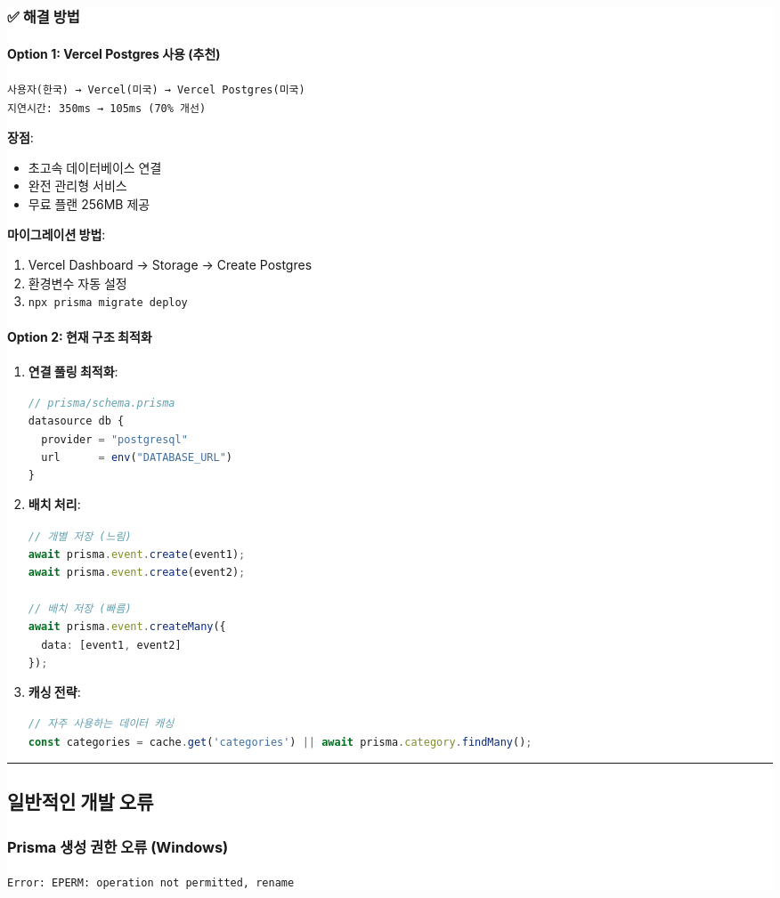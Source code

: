 ### ✅ 해결 방법

#### Option 1: Vercel Postgres 사용 (추천)
```
사용자(한국) → Vercel(미국) → Vercel Postgres(미국)
지연시간: 350ms → 105ms (70% 개선)
```

**장점**:
- 초고속 데이터베이스 연결
- 완전 관리형 서비스
- 무료 플랜 256MB 제공

**마이그레이션 방법**:
1. Vercel Dashboard → Storage → Create Postgres
2. 환경변수 자동 설정
3. `npx prisma migrate deploy`

#### Option 2: 현재 구조 최적화
1. **연결 풀링 최적화**:
   ```typescript
   // prisma/schema.prisma
   datasource db {
     provider = "postgresql"
     url      = env("DATABASE_URL")
   }
   ```

2. **배치 처리**:
   ```typescript
   // 개별 저장 (느림)
   await prisma.event.create(event1);
   await prisma.event.create(event2);
   
   // 배치 저장 (빠름)
   await prisma.event.createMany({
     data: [event1, event2]
   });
   ```

3. **캐싱 전략**:
   ```typescript
   // 자주 사용하는 데이터 캐싱
   const categories = cache.get('categories') || await prisma.category.findMany();
   ```

---

## 일반적인 개발 오류

### Prisma 생성 권한 오류 (Windows)
```
Error: EPERM: operation not permitted, rename
```
